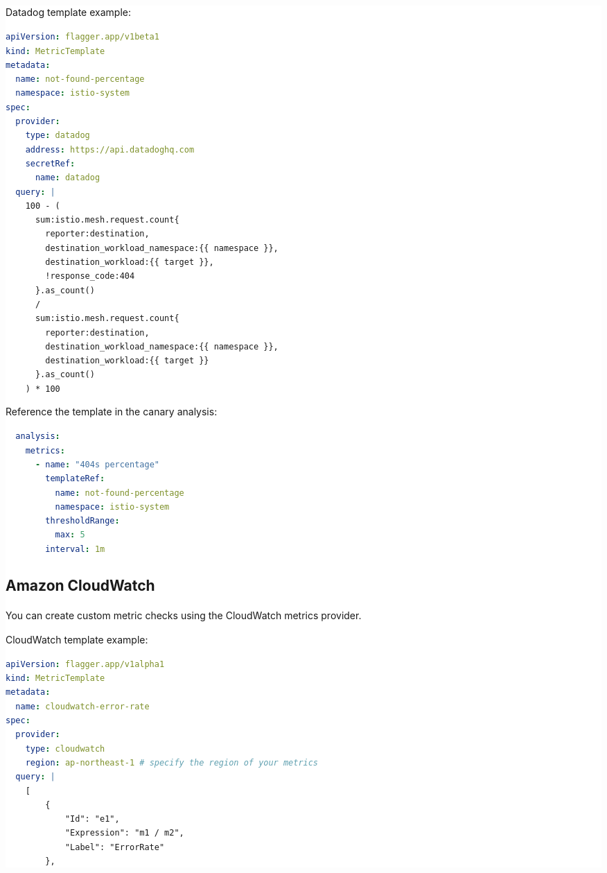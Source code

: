 Datadog template example:

```yaml
apiVersion: flagger.app/v1beta1
kind: MetricTemplate
metadata:
  name: not-found-percentage
  namespace: istio-system
spec:
  provider:
    type: datadog
    address: https://api.datadoghq.com
    secretRef:
      name: datadog
  query: |
    100 - (
      sum:istio.mesh.request.count{
        reporter:destination,
        destination_workload_namespace:{{ namespace }},
        destination_workload:{{ target }},
        !response_code:404
      }.as_count()
      / 
      sum:istio.mesh.request.count{
        reporter:destination,
        destination_workload_namespace:{{ namespace }},
        destination_workload:{{ target }}
      }.as_count()
    ) * 100
```

Reference the template in the canary analysis:

```yaml
  analysis:
    metrics:
      - name: "404s percentage"
        templateRef:
          name: not-found-percentage
          namespace: istio-system
        thresholdRange:
          max: 5
        interval: 1m
```

## Amazon CloudWatch

You can create custom metric checks using the CloudWatch metrics provider.

CloudWatch template example:

```yaml
apiVersion: flagger.app/v1alpha1
kind: MetricTemplate
metadata:
  name: cloudwatch-error-rate
spec:
  provider:
    type: cloudwatch
    region: ap-northeast-1 # specify the region of your metrics
  query: |
    [
        {
            "Id": "e1",
            "Expression": "m1 / m2",
            "Label": "ErrorRate"
        },
```